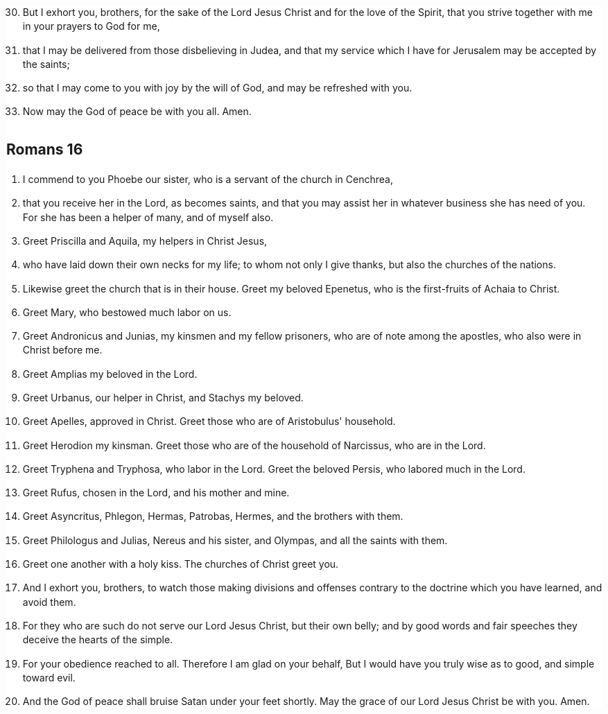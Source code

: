 30. But I exhort you, brothers, for the sake of the Lord Jesus Christ and for the love of the Spirit, that you strive together with me in your prayers to God for me,

31. that I may be delivered from those disbelieving in Judea, and that my service which I have for Jerusalem may be accepted by the saints;

32. so that I may come to you with joy by the will of God, and may be refreshed with you.

33. Now may the God of peace be with you all. Amen.  

## Romans 16

1. I commend to you Phoebe our sister, who is a servant of the church in Cenchrea,

2. that you receive her in the Lord, as becomes saints, and that you may assist her in whatever business she has need of you. For she has been a helper of many, and of myself also.

3. Greet Priscilla and Aquila, my helpers in Christ Jesus,

4. who have laid down their own necks for my life; to whom not only I give thanks, but also the churches of the nations.

5. Likewise greet the church that is in their house. Greet my beloved Epenetus, who is the first-fruits of Achaia to Christ.

6. Greet Mary, who bestowed much labor on us.

7. Greet Andronicus and Junias, my kinsmen and my fellow prisoners, who are of note among the apostles, who also were in Christ before me.

8. Greet Amplias my beloved in the Lord.

9. Greet Urbanus, our helper in Christ, and Stachys my beloved.

10. Greet Apelles, approved in Christ. Greet those who are of Aristobulus' household.

11. Greet Herodion my kinsman. Greet those who are of the household of Narcissus, who are in the Lord.

12. Greet Tryphena and Tryphosa, who labor in the Lord. Greet the beloved Persis, who labored much in the Lord.

13. Greet Rufus, chosen in the Lord, and his mother and mine.

14. Greet Asyncritus, Phlegon, Hermas, Patrobas, Hermes, and the brothers with them.

15. Greet Philologus and Julias, Nereus and his sister, and Olympas, and all the saints with them.

16. Greet one another with a holy kiss. The churches of Christ greet you.   

17. And I exhort you, brothers, to watch those making divisions and offenses contrary to the doctrine which you have learned, and avoid them.

18. For they who are such do not serve our Lord Jesus Christ, but their own belly; and by good words and fair speeches they deceive the hearts of the simple.

19. For your obedience reached to all. Therefore I am glad on your behalf, But I would have you truly wise as to good, and simple toward evil.

20. And the God of peace shall bruise Satan under your feet shortly. May the grace of our Lord Jesus Christ be with you. Amen.   
